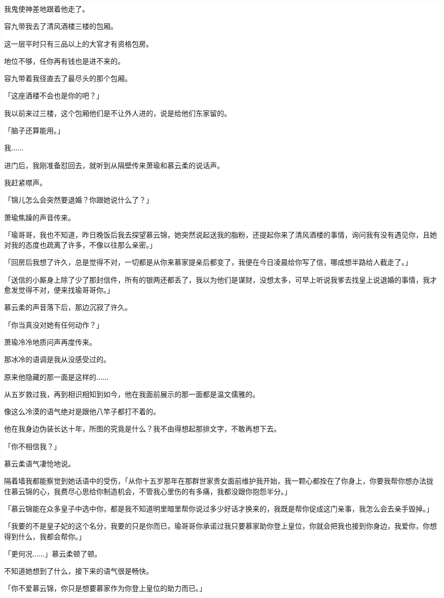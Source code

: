 我鬼使神差地跟着他走了。

容九带我去了清风酒楼三楼的包厢。

这一层平时只有三品以上的大官才有资格包房。

地位不够，任你再有钱也是进不来的。

容九带着我径直去了最尽头的那个包厢。

「这座酒楼不会也是你的吧？」

我以前来过三楼，这个包厢他们是不让外人进的，说是给他们东家留的。

「脑子还算能用。」

我……

进门后，我刚准备怼回去，就听到从隔壁传来萧瑜和慕云柔的说话声。

我赶紧噤声。

「锦儿怎么会突然要退婚？你跟她说什么了？」

萧瑜焦躁的声音传来。

「瑜哥哥，我也不知道，昨日晚饭后我去探望慕云锦，她突然说起送我的脂粉，还提起你来了清风酒楼的事情，询问我有没有遇见你，且她对我的态度也疏离了许多，不像以往那么亲密。」

「回房后我想了许久，总是觉得不对，一切都是从你来慕家提亲后都变了，我便在今日凌晨给你写了信，哪成想半路给人截走了。」

「送信的小厮身上除了少了那封信件，所有的银两还都丢了，我以为他们是谋财，没想太多，可早上听说我爹去找皇上说退婚的事情，我才愈发觉得不对，便来找瑜哥哥你。」

慕云柔的声音落下后，那边沉寂了许久。

「你当真没对她有任何动作？」

萧瑜冷冷地质问声再度传来。

那冰冷的语调是我从没感受过的。

原来他隐藏的那一面是这样的……

从五岁救过我，再到相识相知到如今，他在我面前展示的那一面都是温文儒雅的。

像这么冷漠的语气绝对是跟他八竿子都打不着的。

他在我身边伪装长达十年，所图的究竟是什么？我不由得想起那排文字，不敢再想下去。

「你不相信我？」

慕云柔语气凄怆地说。

隔着墙我都能察觉到她话语中的受伤，「从你十五岁那年在那群世家贵女面前维护我开始，我一颗心都拴在了你身上，你要我帮你想办法拢住慕云锦的心，我费尽心思给你制造机会，不管我心里伤的有多痛，我都没跟你抱怨半分。」

「慕云锦能在众多皇子中选中你，都是我不知道明里暗里帮你说过多少好话才换来的，我既是帮你促成这门亲事，我怎么会去亲手毁掉。」

「我要的不是皇子妃的这个名分，我要的只是你而已，瑜哥哥你承诺过我只要慕家助你登上皇位，你就会把我也接到你身边，我爱你，你想得到什么，我都会帮你。」

「更何况……」慕云柔顿了顿。

不知道她想到了什么，接下来的语气很是畅快。

「你不爱慕云锦，你只是想要慕家作为你登上皇位的助力而已。」
